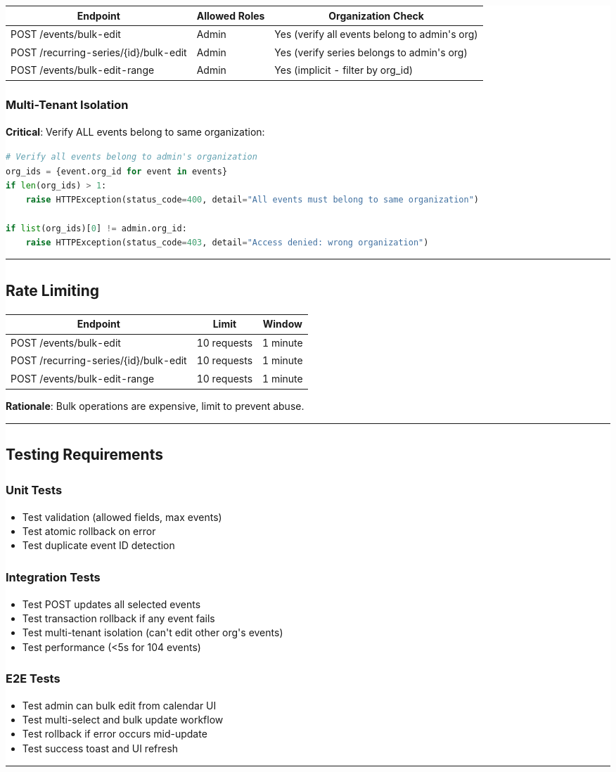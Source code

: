 | Endpoint | Allowed Roles | Organization Check |
|----------|---------------|-------------------|
| POST /events/bulk-edit | Admin | Yes (verify all events belong to admin's org) |
| POST /recurring-series/{id}/bulk-edit | Admin | Yes (verify series belongs to admin's org) |
| POST /events/bulk-edit-range | Admin | Yes (implicit - filter by org_id) |

### Multi-Tenant Isolation

**Critical**: Verify ALL events belong to same organization:

```python
# Verify all events belong to admin's organization
org_ids = {event.org_id for event in events}
if len(org_ids) > 1:
    raise HTTPException(status_code=400, detail="All events must belong to same organization")

if list(org_ids)[0] != admin.org_id:
    raise HTTPException(status_code=403, detail="Access denied: wrong organization")
```

---

## Rate Limiting

| Endpoint | Limit | Window |
|----------|-------|--------|
| POST /events/bulk-edit | 10 requests | 1 minute |
| POST /recurring-series/{id}/bulk-edit | 10 requests | 1 minute |
| POST /events/bulk-edit-range | 10 requests | 1 minute |

**Rationale**: Bulk operations are expensive, limit to prevent abuse.

---

## Testing Requirements

### Unit Tests
- Test validation (allowed fields, max events)
- Test atomic rollback on error
- Test duplicate event ID detection

### Integration Tests
- Test POST updates all selected events
- Test transaction rollback if any event fails
- Test multi-tenant isolation (can't edit other org's events)
- Test performance (<5s for 104 events)

### E2E Tests
- Test admin can bulk edit from calendar UI
- Test multi-select and bulk update workflow
- Test rollback if error occurs mid-update
- Test success toast and UI refresh

---